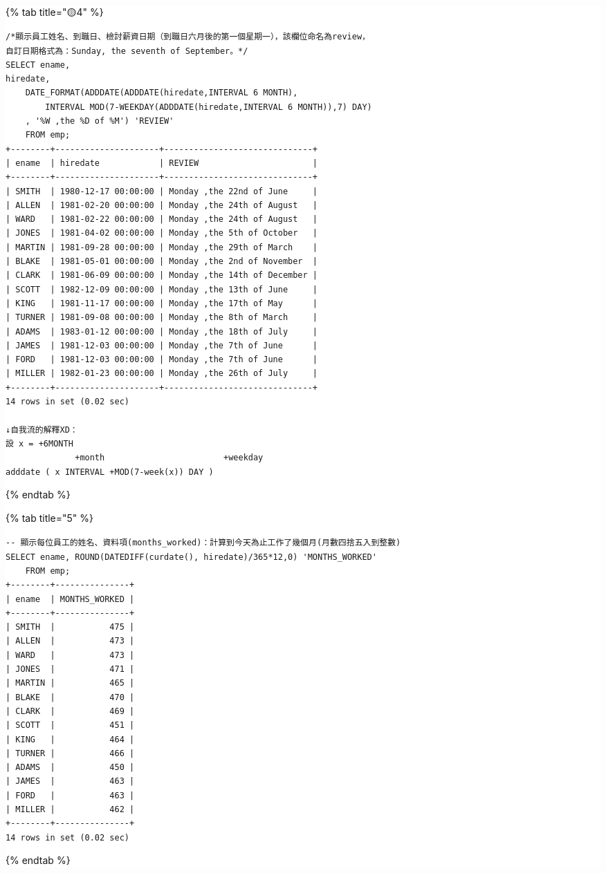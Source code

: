 {% tab title="🟡4" %}
```
/*顯示員工姓名、到職日、檢討薪資日期（到職日六月後的第一個星期一），該欄位命名為review，
自訂日期格式為：Sunday, the seventh of September。*/
SELECT ename, 
hiredate, 
	DATE_FORMAT(ADDDATE(ADDDATE(hiredate,INTERVAL 6 MONTH), 
		INTERVAL MOD(7-WEEKDAY(ADDDATE(hiredate,INTERVAL 6 MONTH)),7) DAY)
	, '%W ,the %D of %M') 'REVIEW' 
	FROM emp;
+--------+---------------------+------------------------------+
| ename  | hiredate            | REVIEW                       |
+--------+---------------------+------------------------------+
| SMITH  | 1980-12-17 00:00:00 | Monday ,the 22nd of June     |
| ALLEN  | 1981-02-20 00:00:00 | Monday ,the 24th of August   |
| WARD   | 1981-02-22 00:00:00 | Monday ,the 24th of August   |
| JONES  | 1981-04-02 00:00:00 | Monday ,the 5th of October   |
| MARTIN | 1981-09-28 00:00:00 | Monday ,the 29th of March    |
| BLAKE  | 1981-05-01 00:00:00 | Monday ,the 2nd of November  |
| CLARK  | 1981-06-09 00:00:00 | Monday ,the 14th of December |
| SCOTT  | 1982-12-09 00:00:00 | Monday ,the 13th of June     |
| KING   | 1981-11-17 00:00:00 | Monday ,the 17th of May      |
| TURNER | 1981-09-08 00:00:00 | Monday ,the 8th of March     |
| ADAMS  | 1983-01-12 00:00:00 | Monday ,the 18th of July     |
| JAMES  | 1981-12-03 00:00:00 | Monday ,the 7th of June      |
| FORD   | 1981-12-03 00:00:00 | Monday ,the 7th of June      |
| MILLER | 1982-01-23 00:00:00 | Monday ,the 26th of July     |
+--------+---------------------+------------------------------+
14 rows in set (0.02 sec)

↓自我流的解釋XD：
設 x = +6MONTH
			  +month						+weekday
adddate ( x INTERVAL +MOD(7-week(x)) DAY )
```
{% endtab %}

{% tab title="5" %}
```
-- 顯示每位員工的姓名、資料項(months_worked)：計算到今天為止工作了幾個月(月數四捨五入到整數)
SELECT ename, ROUND(DATEDIFF(curdate(), hiredate)/365*12,0) 'MONTHS_WORKED' 
	FROM emp;
+--------+---------------+
| ename  | MONTHS_WORKED |
+--------+---------------+
| SMITH  |           475 |
| ALLEN  |           473 |
| WARD   |           473 |
| JONES  |           471 |
| MARTIN |           465 |
| BLAKE  |           470 |
| CLARK  |           469 |
| SCOTT  |           451 |
| KING   |           464 |
| TURNER |           466 |
| ADAMS  |           450 |
| JAMES  |           463 |
| FORD   |           463 |
| MILLER |           462 |
+--------+---------------+
14 rows in set (0.02 sec)
```
{% endtab %}
